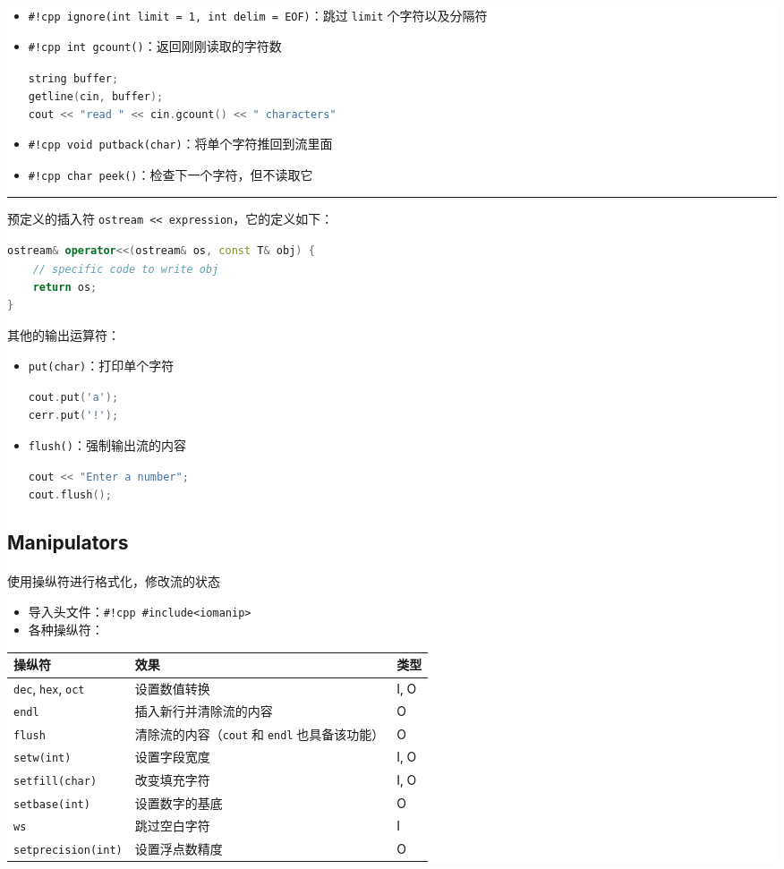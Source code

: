 - `#!cpp ignore(int limit = 1, int delim = EOF)`：跳过 `limit` 个字符以及分隔符
- `#!cpp int gcount()`：返回刚刚读取的字符数

    ```cpp
    string buffer;
    getline(cin, buffer);
    cout << "read " << cin.gcount() << " characters"
    ```

- `#!cpp void putback(char)`：将单个字符推回到流里面
- `#!cpp char peek()`：检查下一个字符，但不读取它

---
预定义的插入符 `ostream << expression`，它的定义如下：

```cpp
ostream& operator<<(ostream& os, const T& obj) {
    // specific code to write obj
    return os;
}
```

其他的输出运算符：

- `put(char)`：打印单个字符

    ```cpp
    cout.put('a');
    cerr.put('!');
    ```

- `flush()`：强制输出流的内容

    ```cpp
    cout << "Enter a number";
    cout.flush();
    ```


## Manipulators

使用操纵符进行格式化，修改流的状态

- 导入头文件：`#!cpp #include<iomanip>`
- 各种操纵符：

|操纵符|效果|类型|
|:-|:-|:-|
|`dec`, `hex`, `oct`|设置数值转换|I, O|
|`endl`|插入新行并清除流的内容|O|
|`flush`|清除流的内容（`cout` 和 `endl` 也具备该功能）|O|
|`setw(int)`|设置字段宽度|I, O|
|`setfill(char)`|改变填充字符|I, O|
|`setbase(int)`|设置数字的基底|O|
|`ws`|跳过空白字符|I|
|`setprecision(int)`|设置浮点数精度|O|
